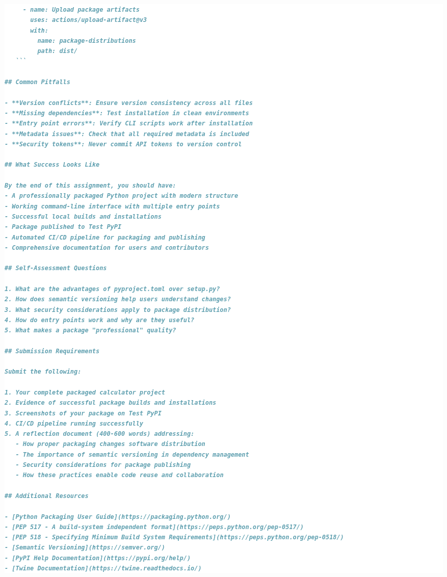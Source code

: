 ````markdown
     - name: Upload package artifacts
       uses: actions/upload-artifact@v3
       with:
         name: package-distributions
         path: dist/
   ```

## Common Pitfalls

- **Version conflicts**: Ensure version consistency across all files
- **Missing dependencies**: Test installation in clean environments
- **Entry point errors**: Verify CLI scripts work after installation
- **Metadata issues**: Check that all required metadata is included
- **Security tokens**: Never commit API tokens to version control

## What Success Looks Like

By the end of this assignment, you should have:
- A professionally packaged Python project with modern structure
- Working command-line interface with multiple entry points
- Successful local builds and installations
- Package published to Test PyPI
- Automated CI/CD pipeline for packaging and publishing
- Comprehensive documentation for users and contributors

## Self-Assessment Questions

1. What are the advantages of pyproject.toml over setup.py?
2. How does semantic versioning help users understand changes?
3. What security considerations apply to package distribution?
4. How do entry points work and why are they useful?
5. What makes a package "professional" quality?

## Submission Requirements

Submit the following:

1. Your complete packaged calculator project
2. Evidence of successful package builds and installations
3. Screenshots of your package on Test PyPI
4. CI/CD pipeline running successfully
5. A reflection document (400-600 words) addressing:
   - How proper packaging changes software distribution
   - The importance of semantic versioning in dependency management
   - Security considerations for package publishing
   - How these practices enable code reuse and collaboration

## Additional Resources

- [Python Packaging User Guide](https://packaging.python.org/)
- [PEP 517 - A build-system independent format](https://peps.python.org/pep-0517/)
- [PEP 518 - Specifying Minimum Build System Requirements](https://peps.python.org/pep-0518/)
- [Semantic Versioning](https://semver.org/)
- [PyPI Help Documentation](https://pypi.org/help/)
- [Twine Documentation](https://twine.readthedocs.io/)

````